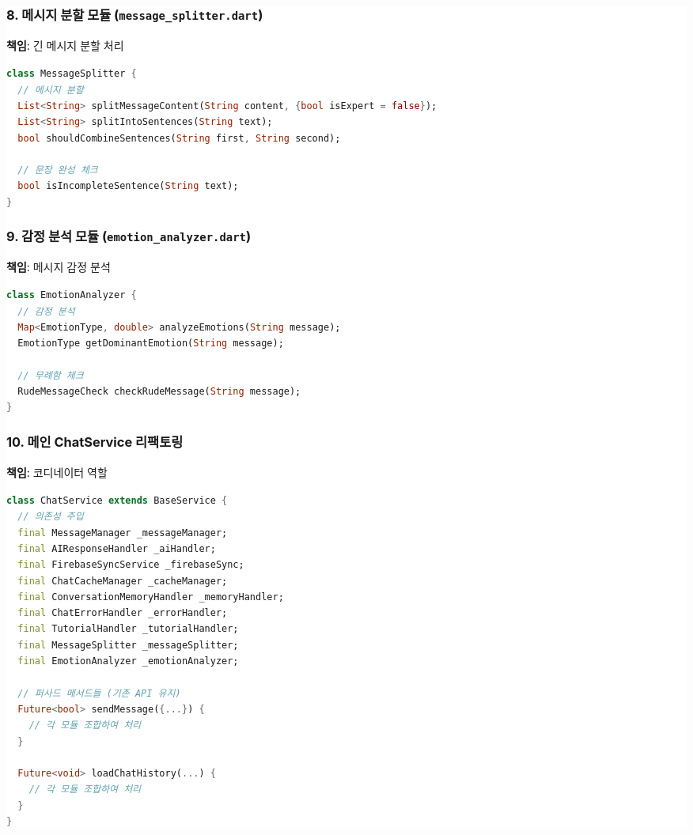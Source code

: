 ### 8. 메시지 분할 모듈 (`message_splitter.dart`)
**책임**: 긴 메시지 분할 처리
```dart
class MessageSplitter {
  // 메시지 분할
  List<String> splitMessageContent(String content, {bool isExpert = false});
  List<String> splitIntoSentences(String text);
  bool shouldCombineSentences(String first, String second);
  
  // 문장 완성 체크
  bool isIncompleteSentence(String text);
}
```

### 9. 감정 분석 모듈 (`emotion_analyzer.dart`)
**책임**: 메시지 감정 분석
```dart
class EmotionAnalyzer {
  // 감정 분석
  Map<EmotionType, double> analyzeEmotions(String message);
  EmotionType getDominantEmotion(String message);
  
  // 무례함 체크
  RudeMessageCheck checkRudeMessage(String message);
}
```

### 10. 메인 ChatService 리팩토링
**책임**: 코디네이터 역할
```dart
class ChatService extends BaseService {
  // 의존성 주입
  final MessageManager _messageManager;
  final AIResponseHandler _aiHandler;
  final FirebaseSyncService _firebaseSync;
  final ChatCacheManager _cacheManager;
  final ConversationMemoryHandler _memoryHandler;
  final ChatErrorHandler _errorHandler;
  final TutorialHandler _tutorialHandler;
  final MessageSplitter _messageSplitter;
  final EmotionAnalyzer _emotionAnalyzer;
  
  // 퍼사드 메서드들 (기존 API 유지)
  Future<bool> sendMessage({...}) {
    // 각 모듈 조합하여 처리
  }
  
  Future<void> loadChatHistory(...) {
    // 각 모듈 조합하여 처리
  }
}
```
